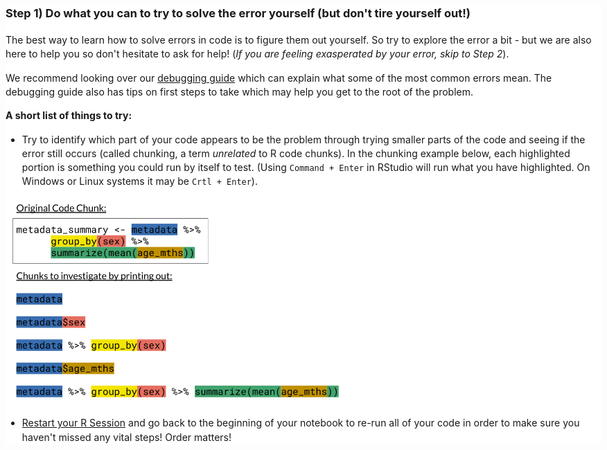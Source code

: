 ### Step 1) Do what you can to try to solve the error yourself (but don't tire yourself out!)

The best way to learn how to solve errors in code is to figure them out yourself.
So try to explore the error a bit - but we are also here to help you so don't hesitate to ask for help!
(_If you are feeling exasperated by your error, skip to Step 2_).

We recommend looking over our [debugging guide](https://github.com/AlexsLemonade/training-modules/blob/{{site.release_tag}}/intro-to-R-tidyverse/00b-debugging_resources.Rmd) which can explain what some of the most common errors mean.
The debugging guide also has tips on first steps to take which may help you get to the root of the problem.

**A short list of things to try:**

- Try to identify which part of your code appears to be the problem through trying smaller parts of the code and seeing if the error still occurs (called chunking, a term _unrelated_ to R code chunks).
In the chunking example below, each highlighted portion is something you could run by itself to test.
(Using `Command + Enter` in RStudio will run what you have highlighted. On Windows or Linux systems it may be `Crtl + Enter`).

<img src = "screenshots/chunking_code.png" alt = "Chunking code" width = "500">

- [Restart your R Session](../software-setup/rstudio-login.md#stoppingstarting-rstudio-sessions) and go back to the beginning of your notebook to re-run all of your code in order to make sure you haven't missed any vital steps! Order matters!
